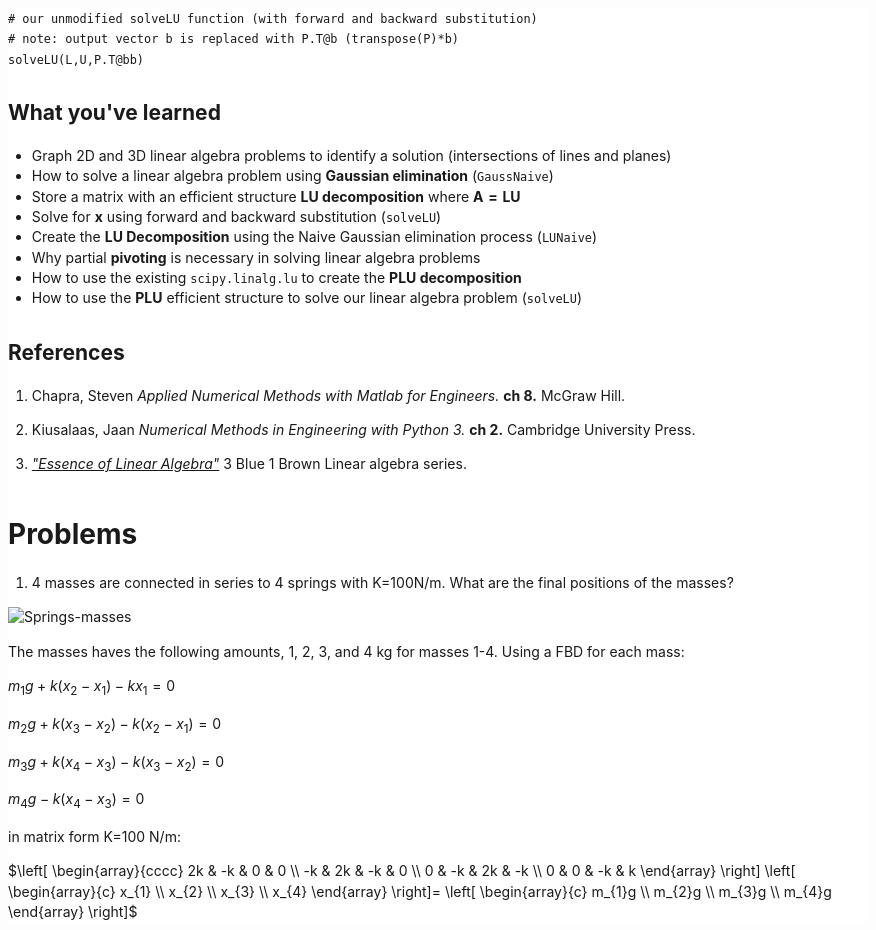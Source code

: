 ```{code-cell} ipython3
# our unmodified solveLU function (with forward and backward substitution)
# note: output vector b is replaced with P.T@b (transpose(P)*b)
solveLU(L,U,P.T@bb)
```

## What you've learned

* Graph 2D and 3D linear algebra problems to identify a solution (intersections of lines and planes)
* How to solve a linear algebra problem using __Gaussian elimination__ (`GaussNaive`)
* Store a matrix with an efficient structure __LU decomposition__ where $\mathbf{A=LU}$
* Solve for $\mathbf{x}$ using forward and backward substitution (`solveLU`)
* Create the __LU Decomposition__ using the Naive Gaussian elimination process (`LUNaive`)
* Why partial __pivoting__ is necessary in solving linear algebra problems
* How to use the existing `scipy.linalg.lu` to create the __PLU decomposition__
* How to use the __PLU__ efficient structure to solve our linear algebra problem (`solveLU`)


## References

1. Chapra, Steven _Applied Numerical Methods with Matlab for Engineers._ __ch 8.__ McGraw Hill. 

2. Kiusalaas, Jaan _Numerical Methods in Engineering with Python 3._ __ch 2.__ Cambridge University Press. 

3. [_"Essence of Linear Algebra"_](http://3b1b.co/eola) 3 Blue 1 Brown Linear algebra series. 

# Problems

1. 4 masses are connected in series to 4 springs with K=100N/m. What are the final positions of the masses? 

![Springs-masses](../images/mass_springs.png)

The masses haves the following amounts, 1, 2, 3, and 4 kg for masses 1-4. Using a FBD for each mass:

$m_{1}g+k(x_{2}-x_{1})-kx_{1}=0$

$m_{2}g+k(x_{3}-x_{2})-k(x_{2}-x_{1})=0$

$m_{3}g+k(x_{4}-x_{3})-k(x_{3}-x_{2})=0$

$m_{4}g-k(x_{4}-x_{3})=0$

in matrix form K=100 N/m:

$\left[ \begin{array}{cccc}
2k & -k & 0 & 0 \\
-k & 2k & -k & 0 \\
0 & -k & 2k & -k \\
0 & 0 & -k & k \end{array} \right]
\left[ \begin{array}{c}
x_{1} \\
x_{2} \\
x_{3} \\
x_{4} \end{array} \right]=
\left[ \begin{array}{c}
m_{1}g \\
m_{2}g \\
m_{3}g \\
m_{4}g \end{array} \right]$
